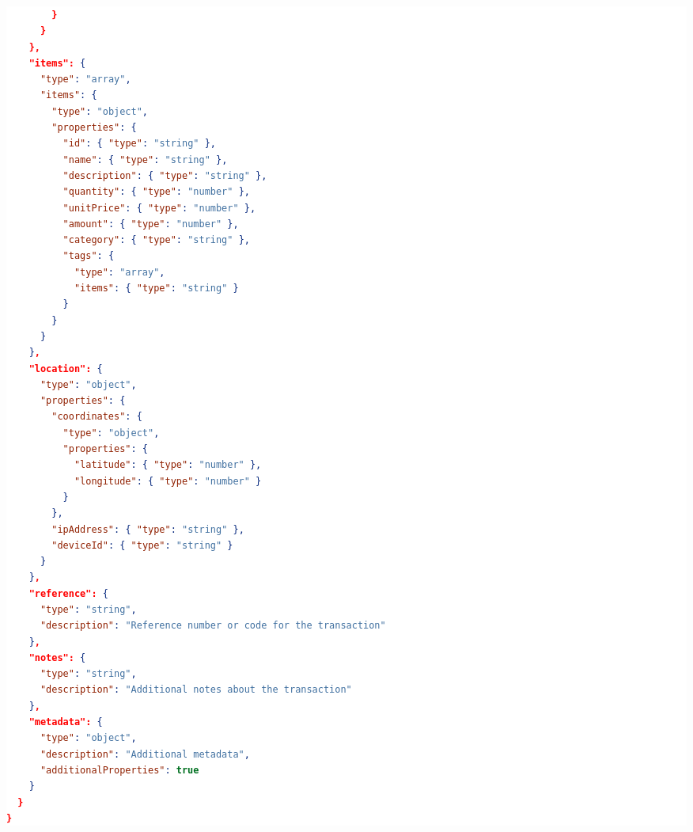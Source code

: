 ```json
        }
      }
    },
    "items": {
      "type": "array",
      "items": {
        "type": "object",
        "properties": {
          "id": { "type": "string" },
          "name": { "type": "string" },
          "description": { "type": "string" },
          "quantity": { "type": "number" },
          "unitPrice": { "type": "number" },
          "amount": { "type": "number" },
          "category": { "type": "string" },
          "tags": {
            "type": "array",
            "items": { "type": "string" }
          }
        }
      }
    },
    "location": {
      "type": "object",
      "properties": {
        "coordinates": {
          "type": "object",
          "properties": {
            "latitude": { "type": "number" },
            "longitude": { "type": "number" }
          }
        },
        "ipAddress": { "type": "string" },
        "deviceId": { "type": "string" }
      }
    },
    "reference": {
      "type": "string",
      "description": "Reference number or code for the transaction"
    },
    "notes": {
      "type": "string",
      "description": "Additional notes about the transaction"
    },
    "metadata": {
      "type": "object",
      "description": "Additional metadata",
      "additionalProperties": true
    }
  }
}
```
